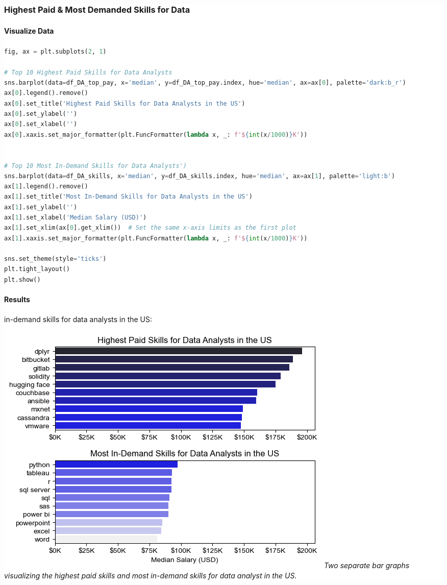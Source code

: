 ### Highest Paid & Most Demanded Skills for Data
#### Visualize Data

```python
fig, ax = plt.subplots(2, 1)  

# Top 10 Highest Paid Skills for Data Analysts
sns.barplot(data=df_DA_top_pay, x='median', y=df_DA_top_pay.index, hue='median', ax=ax[0], palette='dark:b_r')
ax[0].legend().remove()
ax[0].set_title('Highest Paid Skills for Data Analysts in the US')
ax[0].set_ylabel('')
ax[0].set_xlabel('')
ax[0].xaxis.set_major_formatter(plt.FuncFormatter(lambda x, _: f'${int(x/1000)}K'))


# Top 10 Most In-Demand Skills for Data Analysts')
sns.barplot(data=df_DA_skills, x='median', y=df_DA_skills.index, hue='median', ax=ax[1], palette='light:b')
ax[1].legend().remove()
ax[1].set_title('Most In-Demand Skills for Data Analysts in the US')
ax[1].set_ylabel('')
ax[1].set_xlabel('Median Salary (USD)')
ax[1].set_xlim(ax[0].get_xlim())  # Set the same x-axis limits as the first plot
ax[1].xaxis.set_major_formatter(plt.FuncFormatter(lambda x, _: f'${int(x/1000)}K'))

sns.set_theme(style='ticks')
plt.tight_layout()
plt.show()
```
#### Results
in-demand skills for data analysts in the US:

![The Hihgest Paid & Most In-Demand Skills for Data Analysts in the US](images\Highest_Paid.png)
*Two separate bar graphs visualizing the highest paid skills and most in-demand skills for data analyst in the US.*
